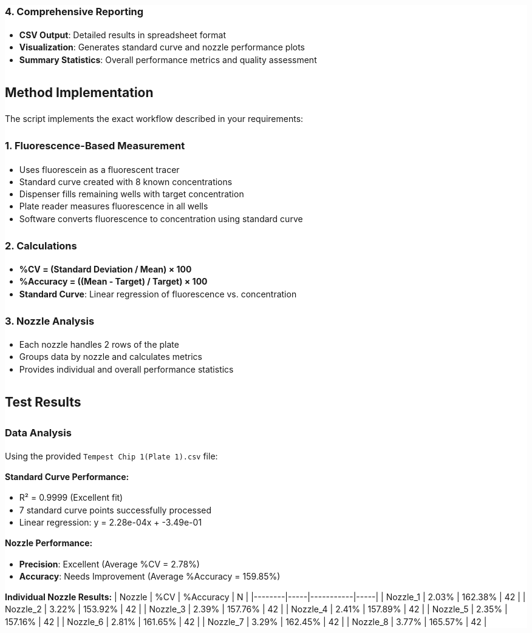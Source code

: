 ### 4. Comprehensive Reporting
- **CSV Output**: Detailed results in spreadsheet format
- **Visualization**: Generates standard curve and nozzle performance plots
- **Summary Statistics**: Overall performance metrics and quality assessment

## Method Implementation

The script implements the exact workflow described in your requirements:

### 1. Fluorescence-Based Measurement
- Uses fluorescein as a fluorescent tracer
- Standard curve created with 8 known concentrations
- Dispenser fills remaining wells with target concentration
- Plate reader measures fluorescence in all wells
- Software converts fluorescence to concentration using standard curve

### 2. Calculations
- **%CV = (Standard Deviation / Mean) × 100**
- **%Accuracy = ((Mean - Target) / Target) × 100**
- **Standard Curve**: Linear regression of fluorescence vs. concentration

### 3. Nozzle Analysis
- Each nozzle handles 2 rows of the plate
- Groups data by nozzle and calculates metrics
- Provides individual and overall performance statistics

## Test Results

### Data Analysis
Using the provided `Tempest Chip 1(Plate 1).csv` file:

**Standard Curve Performance:**
- R² = 0.9999 (Excellent fit)
- 7 standard curve points successfully processed
- Linear regression: y = 2.28e-04x + -3.49e-01

**Nozzle Performance:**
- **Precision**: Excellent (Average %CV = 2.78%)
- **Accuracy**: Needs Improvement (Average %Accuracy = 159.85%)

**Individual Nozzle Results:**
| Nozzle | %CV | %Accuracy | N |
|--------|-----|-----------|-----|
| Nozzle_1 | 2.03% | 162.38% | 42 |
| Nozzle_2 | 3.22% | 153.92% | 42 |
| Nozzle_3 | 2.39% | 157.76% | 42 |
| Nozzle_4 | 2.41% | 157.89% | 42 |
| Nozzle_5 | 2.35% | 157.16% | 42 |
| Nozzle_6 | 2.81% | 161.65% | 42 |
| Nozzle_7 | 3.29% | 162.45% | 42 |
| Nozzle_8 | 3.77% | 165.57% | 42 |
